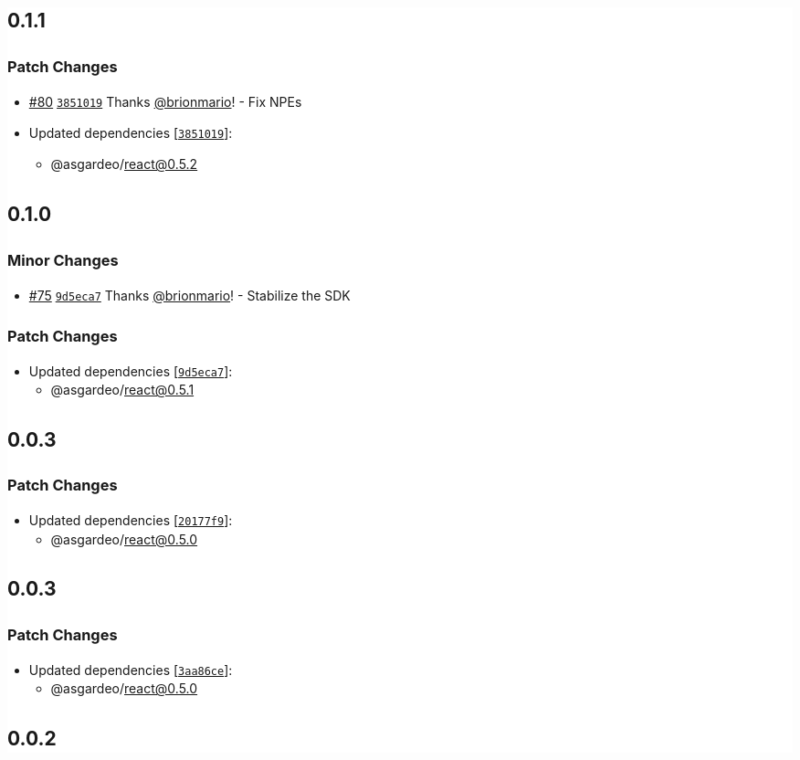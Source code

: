 ## 0.1.1

### Patch Changes

- [#80](https://github.com/asgardeo/javascript/pull/80)
  [`3851019`](https://github.com/asgardeo/javascript/commit/3851019dfb8b2cd1e77ae40943f393de4d799c41) Thanks
  [@brionmario](https://github.com/brionmario)! - Fix NPEs

- Updated dependencies
  [[`3851019`](https://github.com/asgardeo/javascript/commit/3851019dfb8b2cd1e77ae40943f393de4d799c41)]:
  - @asgardeo/react@0.5.2

## 0.1.0

### Minor Changes

- [#75](https://github.com/asgardeo/javascript/pull/75)
  [`9d5eca7`](https://github.com/asgardeo/javascript/commit/9d5eca748006654ff415d86501281f00b8a3800a) Thanks
  [@brionmario](https://github.com/brionmario)! - Stabilize the SDK

### Patch Changes

- Updated dependencies
  [[`9d5eca7`](https://github.com/asgardeo/javascript/commit/9d5eca748006654ff415d86501281f00b8a3800a)]:
  - @asgardeo/react@0.5.1

## 0.0.3

### Patch Changes

- Updated dependencies
  [[`20177f9`](https://github.com/asgardeo/javascript/commit/20177f91a3abe6582b6bd767d01650aec3d31e95)]:
  - @asgardeo/react@0.5.0

## 0.0.3

### Patch Changes

- Updated dependencies
  [[`3aa86ce`](https://github.com/asgardeo/javascript/commit/3aa86cebb7077f516994a9a6773f3389e7d6a6c8)]:
  - @asgardeo/react@0.5.0

## 0.0.2
